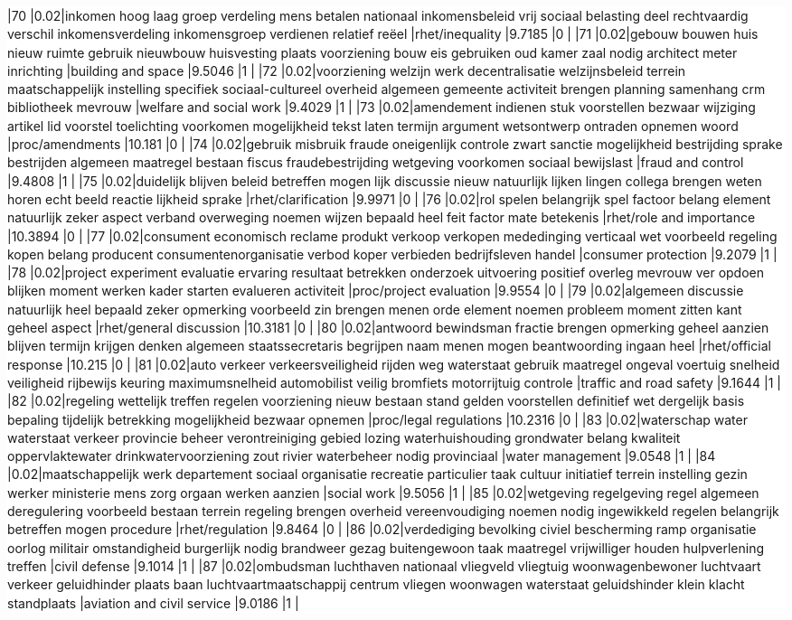 |70 |0.02|inkomen hoog laag groep verdeling mens betalen nationaal inkomensbeleid vrij sociaal belasting deel rechtvaardig verschil inkomensverdeling inkomensgroep verdienen relatief reëel                                                                   |rhet/inequality                         |9.7185          |0           |
|71 |0.02|gebouw bouwen huis nieuw ruimte gebruik nieuwbouw huisvesting plaats voorziening bouw eis gebruiken oud kamer zaal nodig architect meter inrichting                                                                                                  |building and space                      |9.5046          |1           |
|72 |0.02|voorziening welzijn werk decentralisatie welzijnsbeleid terrein maatschappelijk instelling specifiek sociaal-cultureel overheid algemeen gemeente activiteit brengen planning samenhang crm bibliotheek mevrouw                                      |welfare and social work                 |9.4029          |1           |
|73 |0.02|amendement indienen stuk voorstellen bezwaar wijziging artikel lid voorstel toelichting voorkomen mogelijkheid tekst laten termijn argument wetsontwerp ontraden opnemen woord                                                                       |proc/amendments                         |10.181          |0           |
|74 |0.02|gebruik misbruik fraude oneigenlijk controle zwart sanctie mogelijkheid bestrijding sprake bestrijden algemeen maatregel bestaan fiscus fraudebestrijding wetgeving voorkomen sociaal bewijslast                                                     |fraud and control                       |9.4808          |1           |
|75 |0.02|duidelijk blijven beleid betreffen mogen lijk discussie nieuw natuurlijk lijken lingen collega brengen weten horen echt beeld reactie lijkheid sprake                                                                                                |rhet/clarification                      |9.9971          |0           |
|76 |0.02|rol spelen belangrijk spel factoor belang element natuurlijk zeker aspect verband overweging noemen wijzen bepaald heel feit factor mate betekenis                                                                                                   |rhet/role and importance                |10.3894         |0           |
|77 |0.02|consument economisch reclame produkt verkoop verkopen mededinging verticaal wet voorbeeld regeling kopen belang producent consumentenorganisatie verbod koper verbieden bedrijfsleven handel                                                         |consumer protection                     |9.2079          |1           |
|78 |0.02|project experiment evaluatie ervaring resultaat betrekken onderzoek uitvoering positief overleg mevrouw ver opdoen blijken moment werken kader starten evalueren activiteit                                                                          |proc/project evaluation                 |9.9554          |0           |
|79 |0.02|algemeen discussie natuurlijk heel bepaald zeker opmerking voorbeeld zin brengen menen orde element noemen probleem moment zitten kant geheel aspect                                                                                                 |rhet/general discussion                 |10.3181         |0           |
|80 |0.02|antwoord bewindsman fractie brengen opmerking geheel aanzien blijven termijn krijgen denken algemeen staatssecretaris begrijpen naam menen mogen beantwoording ingaan heel                                                                           |rhet/official response                  |10.215          |0           |
|81 |0.02|auto verkeer verkeersveiligheid rijden weg waterstaat gebruik maatregel ongeval voertuig snelheid veiligheid rijbewijs keuring maximumsnelheid automobilist veilig bromfiets motorrijtuig controle                                                   |traffic and road safety                 |9.1644          |1           |
|82 |0.02|regeling wettelijk treffen regelen voorziening nieuw bestaan stand gelden voorstellen definitief wet dergelijk basis bepaling tijdelijk betrekking mogelijkheid bezwaar opnemen                                                                      |proc/legal regulations                  |10.2316         |0           |
|83 |0.02|waterschap water waterstaat verkeer provincie beheer verontreiniging gebied lozing waterhuishouding grondwater belang kwaliteit oppervlaktewater drinkwatervoorziening zout rivier waterbeheer nodig provinciaal                                     |water management                        |9.0548          |1           |
|84 |0.02|maatschappelijk werk departement sociaal organisatie recreatie particulier taak cultuur initiatief terrein instelling gezin werker ministerie mens zorg orgaan werken aanzien                                                                        |social work                             |9.5056          |1           |
|85 |0.02|wetgeving regelgeving regel algemeen deregulering voorbeeld bestaan terrein regeling brengen overheid vereenvoudiging noemen nodig ingewikkeld regelen belangrijk betreffen mogen procedure                                                          |rhet/regulation                         |9.8464          |0           |
|86 |0.02|verdediging bevolking civiel bescherming ramp organisatie oorlog militair omstandigheid burgerlijk nodig brandweer gezag buitengewoon taak maatregel vrijwilliger houden hulpverlening treffen                                                       |civil defense                           |9.1014          |1           |
|87 |0.02|ombudsman luchthaven nationaal vliegveld vliegtuig woonwagenbewoner luchtvaart verkeer geluidhinder plaats baan luchtvaartmaatschappij centrum vliegen woonwagen waterstaat geluidshinder klein klacht standplaats                                   |aviation and civil service              |9.0186          |1           |
